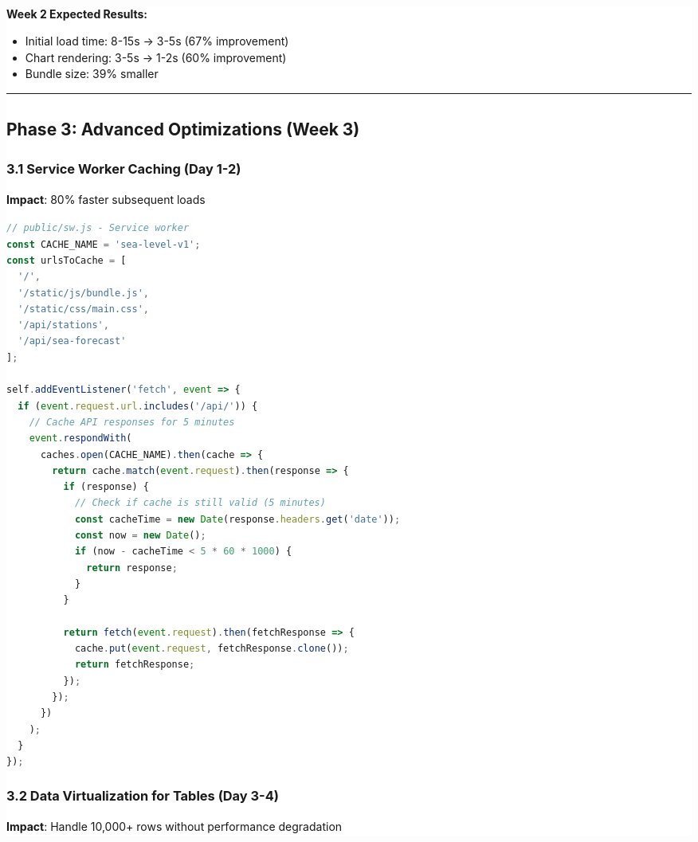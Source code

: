 **Week 2 Expected Results:**
- Initial load time: 8-15s → 3-5s (67% improvement)
- Chart rendering: 3-5s → 1-2s (60% improvement)
- Bundle size: 39% smaller

---

## Phase 3: Advanced Optimizations (Week 3)

### 3.1 Service Worker Caching (Day 1-2)
**Impact**: 80% faster subsequent loads

```javascript
// public/sw.js - Service worker
const CACHE_NAME = 'sea-level-v1';
const urlsToCache = [
  '/',
  '/static/js/bundle.js',
  '/static/css/main.css',
  '/api/stations',
  '/api/sea-forecast'
];

self.addEventListener('fetch', event => {
  if (event.request.url.includes('/api/')) {
    // Cache API responses for 5 minutes
    event.respondWith(
      caches.open(CACHE_NAME).then(cache => {
        return cache.match(event.request).then(response => {
          if (response) {
            // Check if cache is still valid (5 minutes)
            const cacheTime = new Date(response.headers.get('date'));
            const now = new Date();
            if (now - cacheTime < 5 * 60 * 1000) {
              return response;
            }
          }
          
          return fetch(event.request).then(fetchResponse => {
            cache.put(event.request, fetchResponse.clone());
            return fetchResponse;
          });
        });
      })
    );
  }
});
```

### 3.2 Data Virtualization for Tables (Day 3-4)
**Impact**: Handle 10,000+ rows without performance degradation
